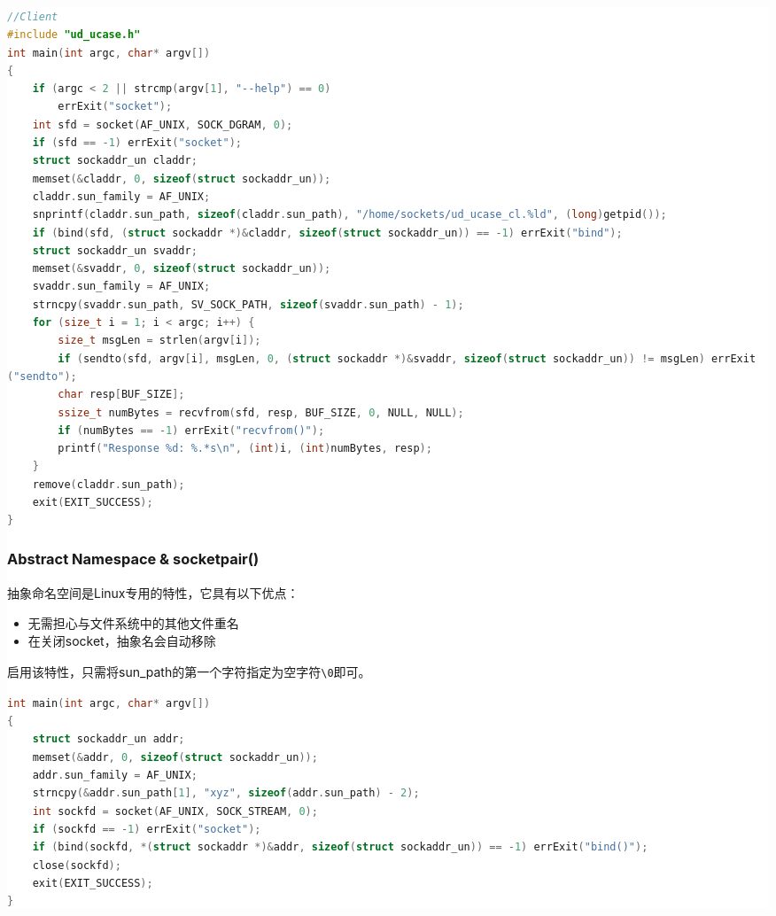 

~~~c
//Client
#include "ud_ucase.h"
int main(int argc, char* argv[])
{
    if (argc < 2 || strcmp(argv[1], "--help") == 0)
        errExit("socket");
    int sfd = socket(AF_UNIX, SOCK_DGRAM, 0);
    if (sfd == -1) errExit("socket");
    struct sockaddr_un claddr;
    memset(&claddr, 0, sizeof(struct sockaddr_un));
    claddr.sun_family = AF_UNIX;
    snprintf(claddr.sun_path, sizeof(claddr.sun_path), "/home/sockets/ud_ucase_cl.%ld", (long)getpid());
    if (bind(sfd, (struct sockaddr *)&claddr, sizeof(struct sockaddr_un)) == -1) errExit("bind");
    struct sockaddr_un svaddr;
    memset(&svaddr, 0, sizeof(struct sockaddr_un));
    svaddr.sun_family = AF_UNIX;
    strncpy(svaddr.sun_path, SV_SOCK_PATH, sizeof(svaddr.sun_path) - 1);
    for (size_t i = 1; i < argc; i++) {
        size_t msgLen = strlen(argv[i]);
        if (sendto(sfd, argv[i], msgLen, 0, (struct sockaddr *)&svaddr, sizeof(struct sockaddr_un)) != msgLen) errExit("sendto");
        char resp[BUF_SIZE];
        ssize_t numBytes = recvfrom(sfd, resp, BUF_SIZE, 0, NULL, NULL);
        if (numBytes == -1) errExit("recvfrom()");
        printf("Response %d: %.*s\n", (int)i, (int)numBytes, resp);
    }
    remove(claddr.sun_path);
    exit(EXIT_SUCCESS);
}
~~~



### Abstract Namespace & socketpair()

抽象命名空间是Linux专用的特性，它具有以下优点：

- 无需担心与文件系统中的其他文件重名
- 在关闭socket，抽象名会自动移除

启用该特性，只需将sun_path的第一个字符指定为空字符`\0`即可。

~~~c
int main(int argc, char* argv[])
{
    struct sockaddr_un addr;
    memset(&addr, 0, sizeof(struct sockaddr_un));
    addr.sun_family = AF_UNIX;
    strncpy(&addr.sun_path[1], "xyz", sizeof(addr.sun_path) - 2);
    int sockfd = socket(AF_UNIX, SOCK_STREAM, 0);
    if (sockfd == -1) errExit("socket");
    if (bind(sockfd, *(struct sockaddr *)&addr, sizeof(struct sockaddr_un)) == -1) errExit("bind()");
    close(sockfd);
    exit(EXIT_SUCCESS);
}
~~~
